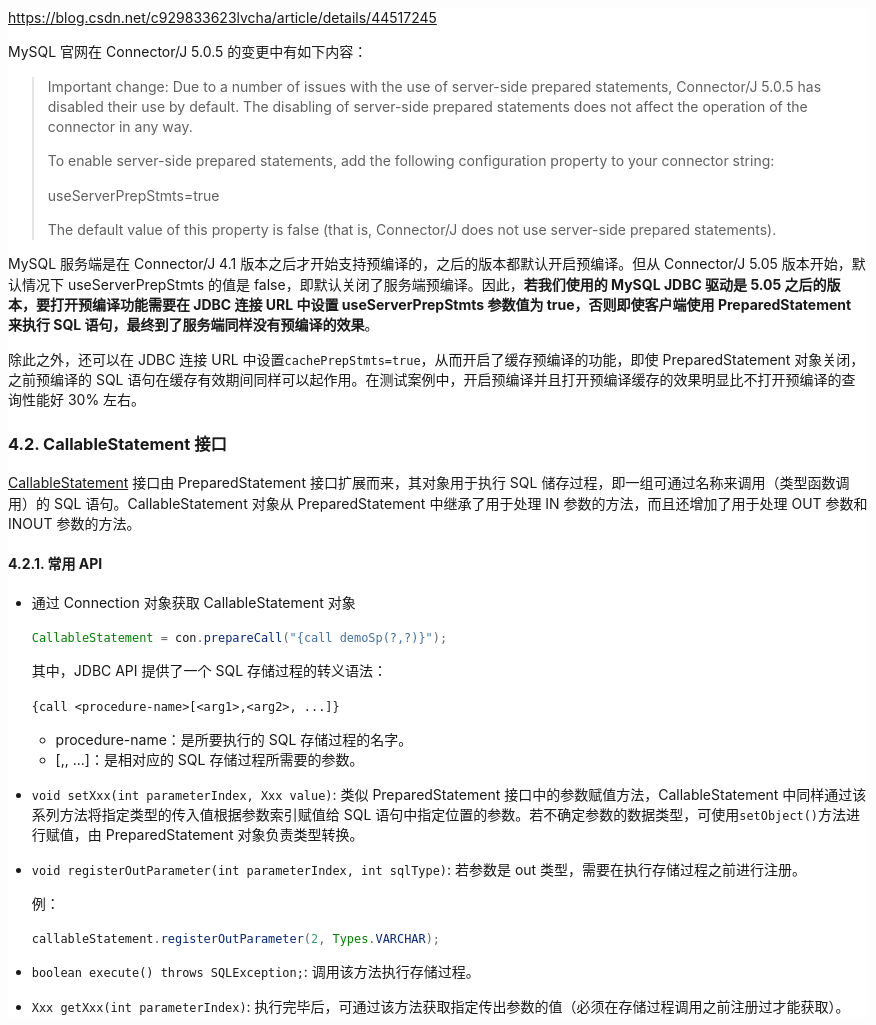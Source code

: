 https://blog.csdn.net/c929833623lvcha/article/details/44517245

MySQL 官网在 Connector/J 5.0.5 的变更中有如下内容：
> Important change: Due to a number of issues with the use of server-side prepared statements, Connector/J 5.0.5 has disabled their use by default. The disabling of server-side prepared statements does not affect the operation of the connector in any way.
> 
> To enable server-side prepared statements, add the following configuration property to your connector string:
> 
> useServerPrepStmts=true
> 
> The default value of this property is false (that is, Connector/J does not use server-side prepared statements).

MySQL 服务端是在 Connector/J 4.1 版本之后才开始支持预编译的，之后的版本都默认开启预编译。但从 Connector/J 5.05 版本开始，默认情况下 useServerPrepStmts 的值是 false，即默认关闭了服务端预编译。因此，**若我们使用的 MySQL JDBC 驱动是 5.05 之后的版本，要打开预编译功能需要在 JDBC 连接 URL 中设置 useServerPrepStmts 参数值为 true，否则即使客户端使用 PreparedStatement 来执行 SQL 语句，最终到了服务端同样没有预编译的效果**。

除此之外，还可以在 JDBC 连接 URL 中设置`cachePrepStmts=true`，从而开启了缓存预编译的功能，即使 PreparedStatement 对象关闭，之前预编译的 SQL 语句在缓存有效期间同样可以起作用。在测试案例中，开启预编译并且打开预编译缓存的效果明显比不打开预编译的查询性能好 30% 左右。

### 4.2. CallableStatement 接口

[CallableStatement](https://docs.oracle.com/javase/9/docs/api/java/sql/CallableStatement.html) 接口由 PreparedStatement 接口扩展而来，其对象用于执行 SQL 储存过程，即一组可通过名称来调用（类型函数调用）的 SQL 语句。CallableStatement 对象从 PreparedStatement 中继承了用于处理 IN 参数的方法，而且还增加了用于处理 OUT 参数和 INOUT 参数的方法。

#### 4.2.1. 常用 API

- 通过 Connection 对象获取 CallableStatement 对象
	```java
	CallableStatement = con.prepareCall("{call demoSp(?,?)}");
	```
	其中，JDBC API 提供了一个 SQL 存储过程的转义语法：
	```
	{call <procedure-name>[<arg1>,<arg2>, ...]}
	```
	- procedure-name：是所要执行的 SQL 存储过程的名字。
	- [<arg1>,<arg2>, ...]：是相对应的 SQL 存储过程所需要的参数。

- `void setXxx​(int parameterIndex, Xxx value)`: 类似 PreparedStatement 接口中的参数赋值方法，CallableStatement 中同样通过该系列方法将指定类型的传入值根据参数索引赋值给 SQL 语句中指定位置的参数。若不确定参数的数据类型，可使用`setObject()`方法进行赋值，由 PreparedStatement 对象负责类型转换。

- `void	registerOutParameter​(int parameterIndex, int sqlType)`: 若参数是 out 类型，需要在执行存储过程之前进行注册。
	
	例：
	```java
	callableStatement.registerOutParameter(2, Types.VARCHAR);
	```

- `boolean execute() throws SQLException;`: 调用该方法执行存储过程。
	
- `Xxx getXxx​(int parameterIndex)`: 执行完毕后，可通过该方法获取指定传出参数的值（必须在存储过程调用之前注册过才能获取）。
